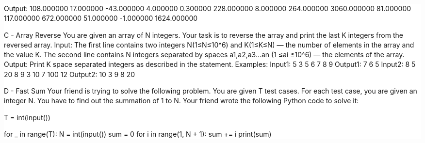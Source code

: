 Output:
108.000000
17.000000
-43.000000
4.000000
0.300000
228.000000
8.000000
264.000000
3060.000000
81.000000
117.000000
672.000000
51.000000
-1.000000
1624.000000





C - Array Reverse 
You are given an array of N integers. Your task is to reverse the array and print the last K integers from the reversed array.
Input:
The first line contains two integers N(1≤N≤10^6) and K(1≤K≤N) — the number of elements in the array and the value K.
The second line contains N integers separated by spaces a1,a2,a3…an (1 ≤ai ≤10^6) — the elements of the array.
Output:
Print K space separated integers as described in the statement.
Examples:
Input1:
5 3
5 6 7 8 9
Output1:
7 6 5 
Input2:
8 5
20 8 9 3 10 7 100 12
Output2:
10 3 9 8 20 





D - Fast Sum
Your friend is trying to solve the following problem. You are given T test cases. For each test case, you are given an integer N. You have to find out the summation of 1 to N. Your friend wrote the following Python code to solve it:

T = int(input())

for _ in range(T):
    N = int(input())
    sum = 0
    for i in range(1, N + 1):
        sum += i
    print(sum)
